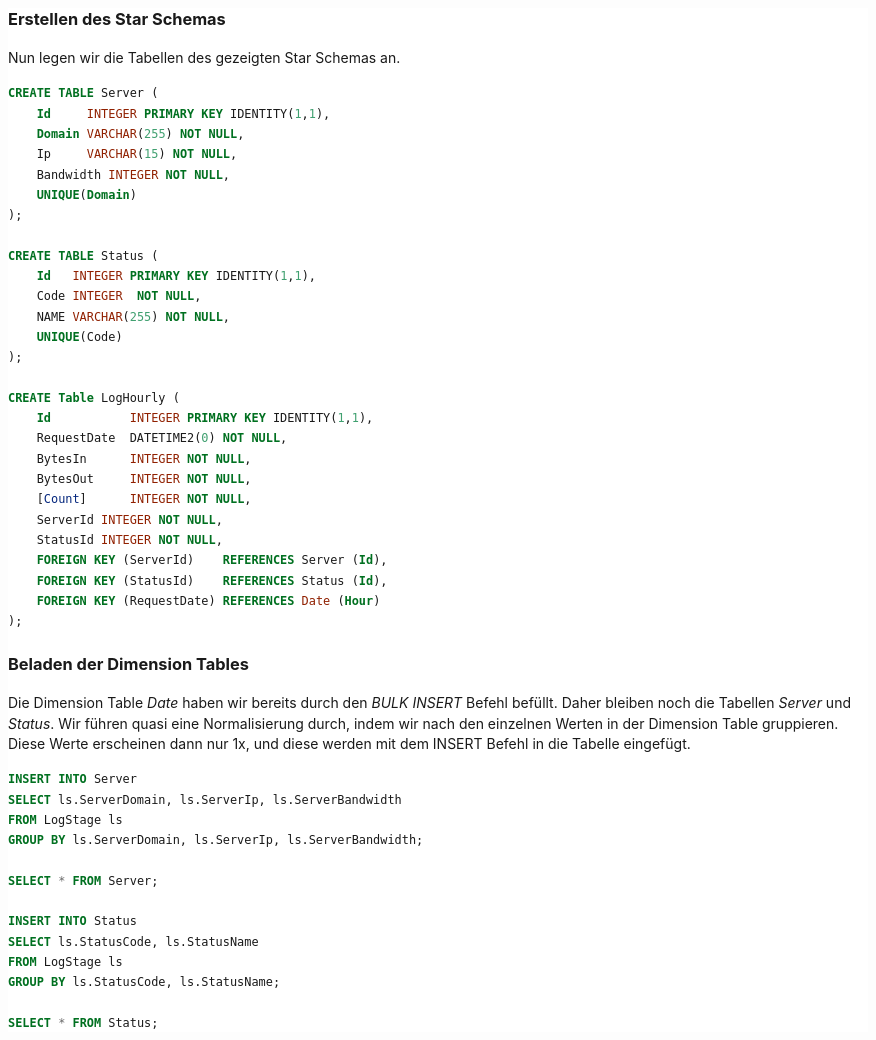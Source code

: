 
### Erstellen des Star Schemas

Nun legen wir die Tabellen des gezeigten Star Schemas an.

```sql
CREATE TABLE Server (
    Id     INTEGER PRIMARY KEY IDENTITY(1,1),
    Domain VARCHAR(255) NOT NULL,
    Ip     VARCHAR(15) NOT NULL,
    Bandwidth INTEGER NOT NULL,    
    UNIQUE(Domain)
);

CREATE TABLE Status (
    Id   INTEGER PRIMARY KEY IDENTITY(1,1),
    Code INTEGER  NOT NULL,
    NAME VARCHAR(255) NOT NULL,
    UNIQUE(Code)
);

CREATE Table LogHourly (
    Id           INTEGER PRIMARY KEY IDENTITY(1,1),
    RequestDate  DATETIME2(0) NOT NULL,
    BytesIn      INTEGER NOT NULL,
    BytesOut     INTEGER NOT NULL,
    [Count]      INTEGER NOT NULL,
    ServerId INTEGER NOT NULL,
    StatusId INTEGER NOT NULL,
    FOREIGN KEY (ServerId)    REFERENCES Server (Id),
    FOREIGN KEY (StatusId)    REFERENCES Status (Id),
    FOREIGN KEY (RequestDate) REFERENCES Date (Hour)
);
```

### Beladen der Dimension Tables

Die Dimension Table *Date* haben wir bereits durch den *BULK INSERT* Befehl befüllt.
Daher bleiben noch die Tabellen *Server* und *Status*.
Wir führen quasi eine Normalisierung durch, indem wir nach den einzelnen Werten in der Dimension Table gruppieren.
Diese Werte erscheinen dann nur 1x, und diese werden mit dem INSERT Befehl in die Tabelle eingefügt.

```sql
INSERT INTO Server
SELECT ls.ServerDomain, ls.ServerIp, ls.ServerBandwidth 
FROM LogStage ls
GROUP BY ls.ServerDomain, ls.ServerIp, ls.ServerBandwidth;

SELECT * FROM Server;

INSERT INTO Status
SELECT ls.StatusCode, ls.StatusName 
FROM LogStage ls
GROUP BY ls.StatusCode, ls.StatusName;

SELECT * FROM Status;
``` 
